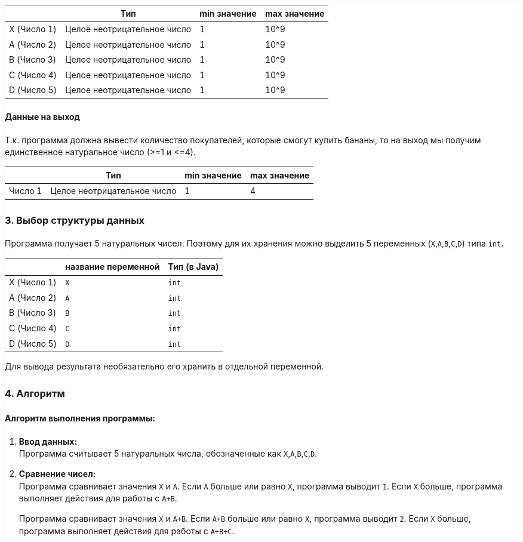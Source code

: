 |             | Тип                         | min значение  | max значение |
|-------------|-----------------------------|---------------|--------------|
| X (Число 1) | Целое неотрицательное число | 1             | 10^9         |
| A (Число 2) | Целое неотрицательное число | 1             | 10^9         |
| B (Число 3) | Целое неотрицательное число | 1             | 10^9         |
| C (Число 4) | Целое неотрицательное число | 1             | 10^9         |
| D (Число 5) | Целое неотрицательное число | 1             | 10^9         |

#### Данные на выход

Т.к. программа должна вывести количество покупателей, которые смогут купить бананы, то на выход мы получим
единственное натуральное число (>=1 и <=4).

|         | Тип                         | min значение | max значение |
|---------|-----------------------------|--------------|--------------|
| Число 1 | Целое неотрицательное число | 1            | 4            |

### 3. Выбор структуры данных

Программа получает 5 натуральных чисел. Поэтому для их хранения
можно выделить 5 переменных (`X`,`A`,`B`,`C`,`D`) типа `int`.

|             | название переменной | Тип (в Java) | 
|-------------|---------------------|--------------|
| X (Число 1) | `X`                 | `int`        |
| A (Число 2) | `A`                 | `int`        | 
| B (Число 3) | `B`                 | `int`        |
| C (Число 4) | `C`                 | `int`        | 
| D (Число 5) | `D`                 | `int`        |

Для вывода результата необязательно его хранить в отдельной переменной.

### 4. Алгоритм

#### Алгоритм выполнения программы:

1. **Ввод данных:**  
   Программа считывает 5 натуральных числа, обозначенные как `X`,`A`,`B`,`C`,`D`.

2. **Сравнение чисел:**  
   Программа сравнивает значения `X` и `A`. Если `A` больше или равно `X`, программа выводит `1`. 
Если `X` больше, программа выполняет действия для работы с `A+B`. 

   Программа сравнивает значения `X` и `A+B`. Если `A+B` больше или равно `X`, программа выводит `2`.
   Если `X` больше, программа выполняет действия для работы с `A+B+C`.
